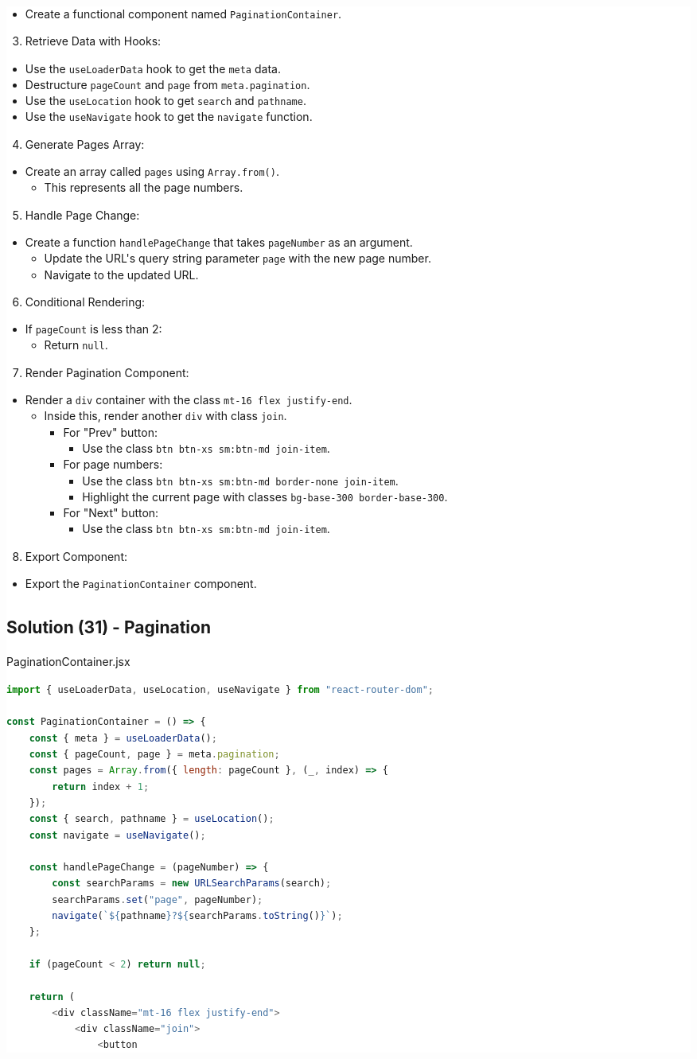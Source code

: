 - Create a functional component named `PaginationContainer`.

3. Retrieve Data with Hooks:

- Use the `useLoaderData` hook to get the `meta` data.
- Destructure `pageCount` and `page` from `meta.pagination`.
- Use the `useLocation` hook to get `search` and `pathname`.
- Use the `useNavigate` hook to get the `navigate` function.

4. Generate Pages Array:

- Create an array called `pages` using `Array.from()`.
  - This represents all the page numbers.

5. Handle Page Change:

- Create a function `handlePageChange` that takes `pageNumber` as an argument.
  - Update the URL's query string parameter `page` with the new page number.
  - Navigate to the updated URL.

6. Conditional Rendering:

- If `pageCount` is less than 2:
  - Return `null`.

7. Render Pagination Component:

- Render a `div` container with the class `mt-16 flex justify-end`.
  - Inside this, render another `div` with class `join`.
    - For "Prev" button:
      - Use the class `btn btn-xs sm:btn-md join-item`.
    - For page numbers:
      - Use the class `btn btn-xs sm:btn-md border-none join-item`.
      - Highlight the current page with classes `bg-base-300 border-base-300`.
    - For "Next" button:
      - Use the class `btn btn-xs sm:btn-md join-item`.

8. Export Component:

- Export the `PaginationContainer` component.

## Solution (31) - Pagination

PaginationContainer.jsx

```js
import { useLoaderData, useLocation, useNavigate } from "react-router-dom";

const PaginationContainer = () => {
	const { meta } = useLoaderData();
	const { pageCount, page } = meta.pagination;
	const pages = Array.from({ length: pageCount }, (_, index) => {
		return index + 1;
	});
	const { search, pathname } = useLocation();
	const navigate = useNavigate();

	const handlePageChange = (pageNumber) => {
		const searchParams = new URLSearchParams(search);
		searchParams.set("page", pageNumber);
		navigate(`${pathname}?${searchParams.toString()}`);
	};

	if (pageCount < 2) return null;

	return (
		<div className="mt-16 flex justify-end">
			<div className="join">
				<button
```